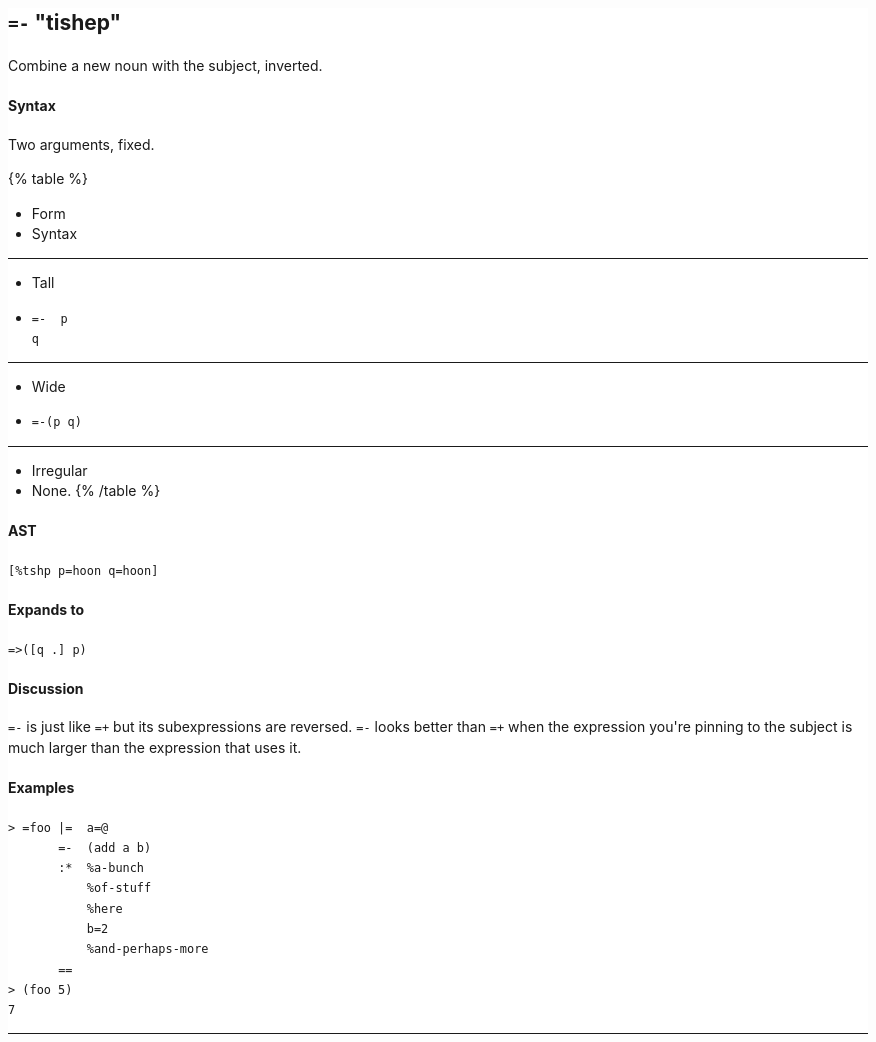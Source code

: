 
## `=-` "tishep"

Combine a new noun with the subject, inverted.

#### Syntax

Two arguments, fixed.

{% table %}

- Form
- Syntax

---

- Tall
- ```hoon
  =-  p
  q
  ```

---

- Wide
- ```hoon
  =-(p q)
  ```

---

- Irregular
- None.
{% /table %}

#### AST

```hoon
[%tshp p=hoon q=hoon]
```

#### Expands to

```hoon
=>([q .] p)
```

#### Discussion

`=-` is just like `=+` but its subexpressions are reversed. `=-` looks better
than `=+` when the expression you're pinning to the subject is much larger than
the expression that uses it.

#### Examples

```
> =foo |=  a=@
       =-  (add a b)
       :*  %a-bunch
           %of-stuff
           %here
           b=2
           %and-perhaps-more
       ==
> (foo 5)
7
```

---